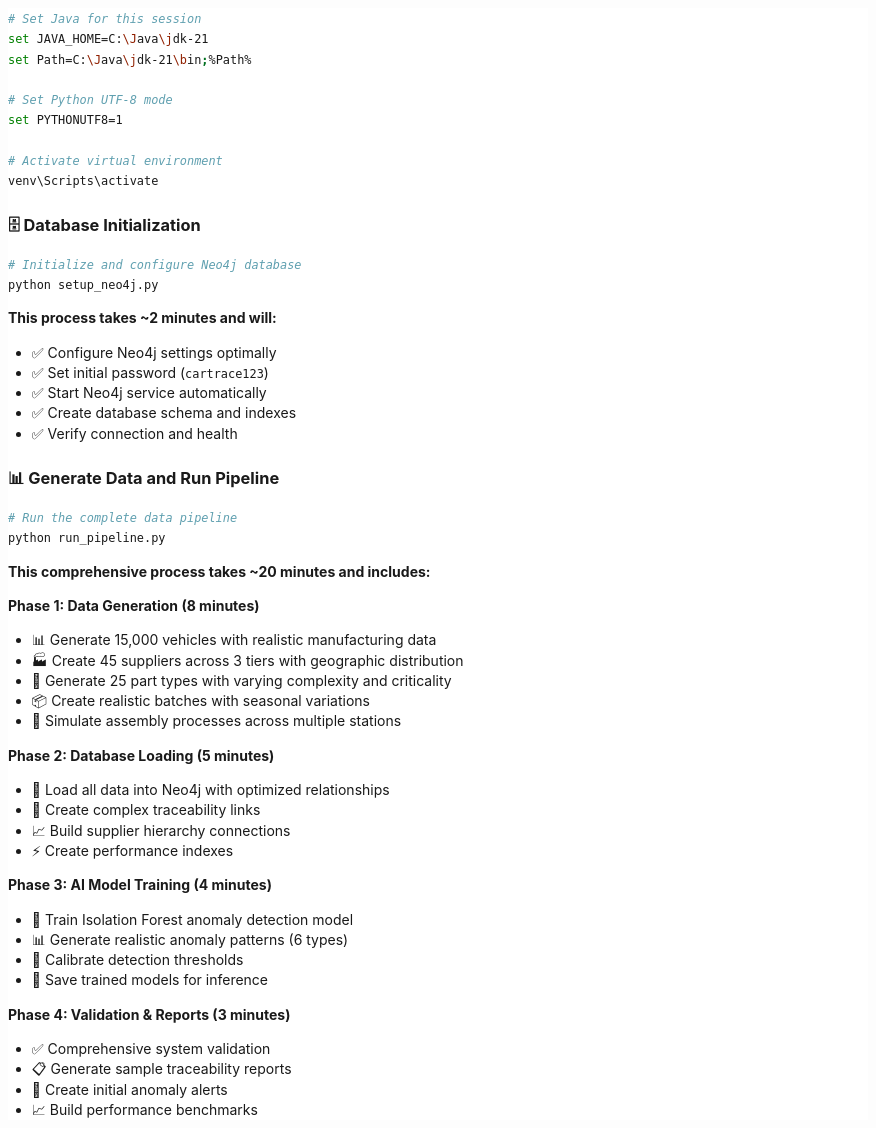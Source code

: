 ```bash
# Set Java for this session
set JAVA_HOME=C:\Java\jdk-21
set Path=C:\Java\jdk-21\bin;%Path%

# Set Python UTF-8 mode
set PYTHONUTF8=1

# Activate virtual environment
venv\Scripts\activate
```

### 🗄️ Database Initialization

```bash
# Initialize and configure Neo4j database
python setup_neo4j.py
```

**This process takes ~2 minutes and will:**
- ✅ Configure Neo4j settings optimally
- ✅ Set initial password (`cartrace123`)
- ✅ Start Neo4j service automatically
- ✅ Create database schema and indexes
- ✅ Verify connection and health

### 📊 Generate Data and Run Pipeline

```bash
# Run the complete data pipeline
python run_pipeline.py
```

**This comprehensive process takes ~20 minutes and includes:**

**Phase 1: Data Generation (8 minutes)**
- 📊 Generate 15,000 vehicles with realistic manufacturing data
- 🏭 Create 45 suppliers across 3 tiers with geographic distribution
- 🔩 Generate 25 part types with varying complexity and criticality
- 📦 Create realistic batches with seasonal variations
- 🔧 Simulate assembly processes across multiple stations

**Phase 2: Database Loading (5 minutes)**
- 🔄 Load all data into Neo4j with optimized relationships
- 🔗 Create complex traceability links
- 📈 Build supplier hierarchy connections
- ⚡ Create performance indexes

**Phase 3: AI Model Training (4 minutes)**
- 🤖 Train Isolation Forest anomaly detection model
- 📊 Generate realistic anomaly patterns (6 types)
- 🎯 Calibrate detection thresholds
- 💾 Save trained models for inference

**Phase 4: Validation & Reports (3 minutes)**
- ✅ Comprehensive system validation
- 📋 Generate sample traceability reports
- 🚨 Create initial anomaly alerts
- 📈 Build performance benchmarks
